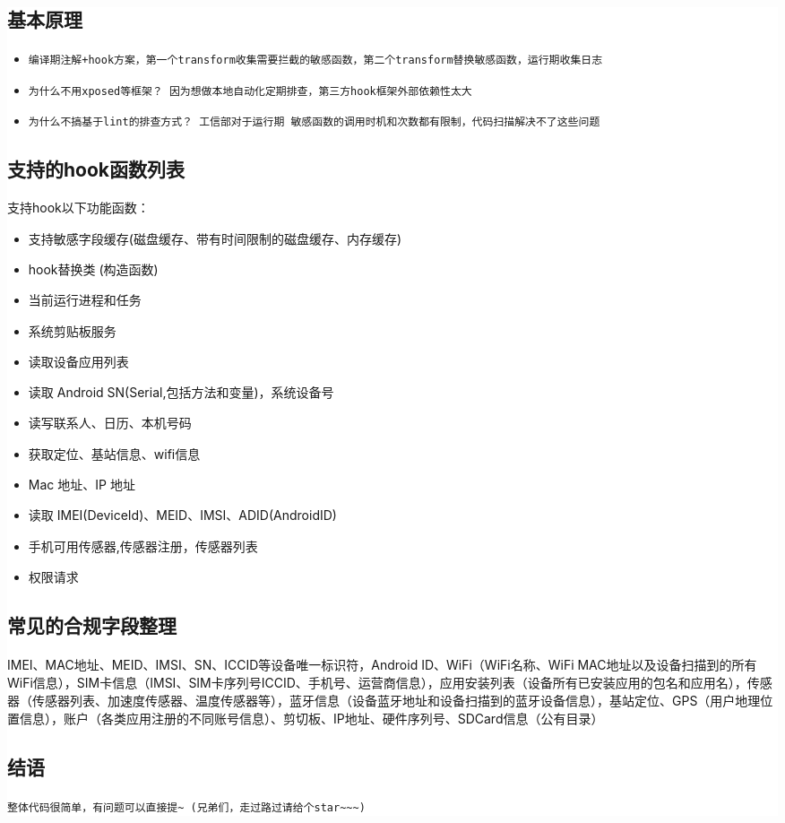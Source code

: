 ## 基本原理
-     编译期注解+hook方案，第一个transform收集需要拦截的敏感函数，第二个transform替换敏感函数，运行期收集日志
-     为什么不用xposed等框架？ 因为想做本地自动化定期排查，第三方hook框架外部依赖性太大
-     为什么不搞基于lint的排查方式？ 工信部对于运行期 敏感函数的调用时机和次数都有限制，代码扫描解决不了这些问题


## 支持的hook函数列表

支持hook以下功能函数：

- 支持敏感字段缓存(磁盘缓存、带有时间限制的磁盘缓存、内存缓存)

- hook替换类 (构造函数)

- 当前运行进程和任务

- 系统剪贴板服务

- 读取设备应用列表

- 读取 Android SN(Serial,包括方法和变量)，系统设备号

- 读写联系人、日历、本机号码

- 获取定位、基站信息、wifi信息

- Mac 地址、IP 地址

- 读取 IMEI(DeviceId)、MEID、IMSI、ADID(AndroidID)

- 手机可用传感器,传感器注册，传感器列表

- 权限请求

## 常见的合规字段整理
IMEI、MAC地址、MEID、IMSI、SN、ICCID等设备唯一标识符，Android ID、WiFi（WiFi名称、WiFi MAC地址以及设备扫描到的所有WiFi信息），SIM卡信息（IMSI、SIM卡序列号ICCID、手机号、运营商信息），应用安装列表（设备所有已安装应用的包名和应用名），传感器（传感器列表、加速度传感器、温度传感器等），蓝牙信息（设备蓝牙地址和设备扫描到的蓝牙设备信息），基站定位、GPS（用户地理位置信息），账户（各类应用注册的不同账号信息）、剪切板、IP地址、硬件序列号、SDCard信息（公有目录）


## 结语
    整体代码很简单，有问题可以直接提~ (兄弟们，走过路过请给个star~~~)
